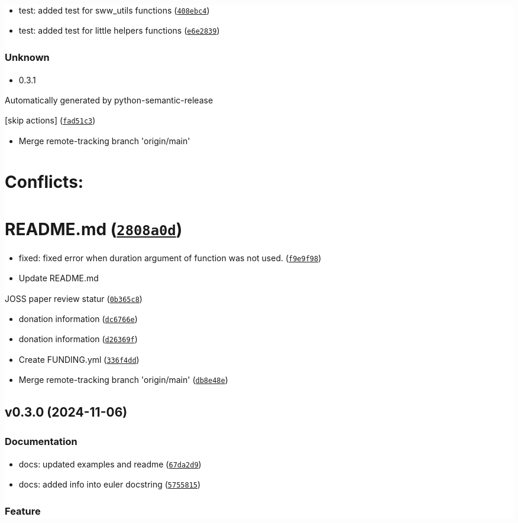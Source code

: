 * test: added test for sww_utils functions ([`408ebc4`](https://github.com/MarkusPic/intensity_duration_frequency_analysis/commit/408ebc4a71390c99503572036321a44c3ac537e9))

* test: added test for little helpers functions ([`e6e2839`](https://github.com/MarkusPic/intensity_duration_frequency_analysis/commit/e6e28399216a6c1476cb6a1f5d5be74b3ad385de))

### Unknown

* 0.3.1

Automatically generated by python-semantic-release

[skip actions] ([`fad51c3`](https://github.com/MarkusPic/intensity_duration_frequency_analysis/commit/fad51c331c56fa8e41a2808ec0da945965b64be4))

* Merge remote-tracking branch &#39;origin/main&#39;

# Conflicts:
#	README.md ([`2808a0d`](https://github.com/MarkusPic/intensity_duration_frequency_analysis/commit/2808a0d73126344b9221c46f2668293c82df0d97))

* fixed: fixed error when duration argument of function was not used. ([`f9e9f98`](https://github.com/MarkusPic/intensity_duration_frequency_analysis/commit/f9e9f98ad68d87d307ab83387676f9239123ad86))

* Update README.md

JOSS paper review statur ([`0b365c8`](https://github.com/MarkusPic/intensity_duration_frequency_analysis/commit/0b365c817b0a32941da3b42ffcd66f8c5e81d5c6))

* donation information ([`dc6766e`](https://github.com/MarkusPic/intensity_duration_frequency_analysis/commit/dc6766e474c1b797ebfe67c40fad070e21771fa3))

* donation information ([`d26369f`](https://github.com/MarkusPic/intensity_duration_frequency_analysis/commit/d26369f7710b54fd16f0660c2e992c9ba5e9411c))

* Create FUNDING.yml ([`336f4dd`](https://github.com/MarkusPic/intensity_duration_frequency_analysis/commit/336f4dda2e1161ee9e07a45dbbefe0426dd6f009))

* Merge remote-tracking branch &#39;origin/main&#39; ([`db8e48e`](https://github.com/MarkusPic/intensity_duration_frequency_analysis/commit/db8e48e088f7d92f29bfd7496c0a721f5aaf1cf7))


## v0.3.0 (2024-11-06)

### Documentation

* docs: updated examples and readme ([`67da2d9`](https://github.com/MarkusPic/intensity_duration_frequency_analysis/commit/67da2d959076f967782c8db7424cee09c3cb3fce))

* docs: added info into euler docstring ([`5755815`](https://github.com/MarkusPic/intensity_duration_frequency_analysis/commit/57558159b788cde729a99141a50d9800f086d37b))

### Feature
